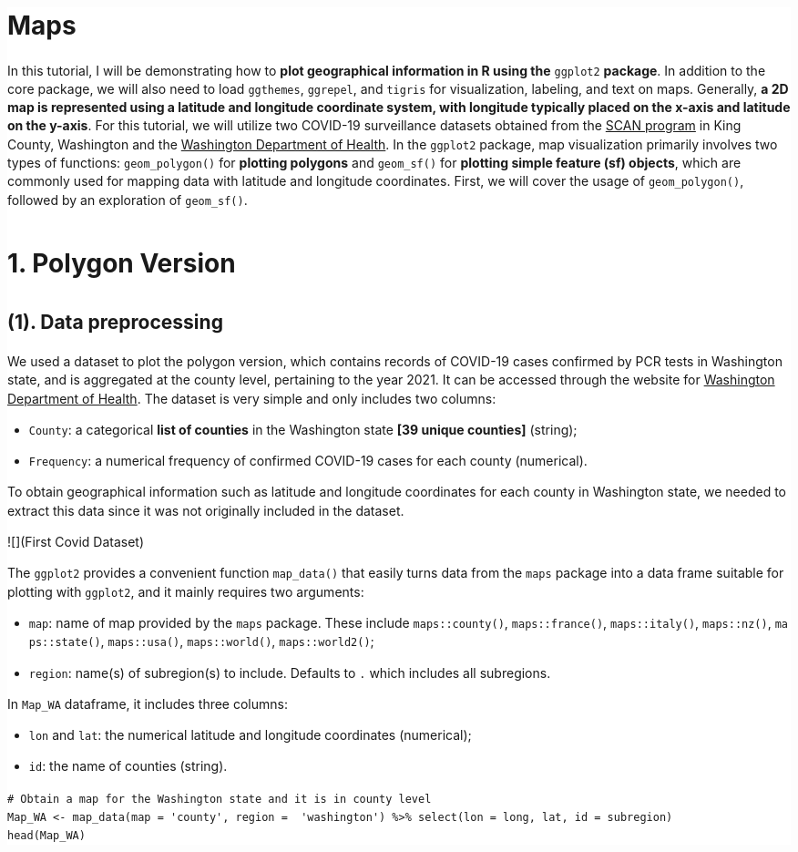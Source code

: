 # Maps



In this tutorial, I will be demonstrating how to __plot geographical information in R using the__ `ggplot2` __package__. In addition to the core package, we will also need to load `ggthemes`, `ggrepel`, and `tigris` for visualization, labeling, and text on maps. Generally, __a 2D map is represented using a latitude and longitude coordinate system, with longitude typically placed on the x-axis and latitude on the y-axis__. For this tutorial, we will utilize two COVID-19 surveillance datasets obtained from the [SCAN program](https://seattleflu.org/history/scandashboards) in King County, Washington and the [Washington Department of Health](https://doh.wa.gov/emergencies/covid-19/data-dashboard). In the `ggplot2` package, map visualization primarily involves two types of functions: `geom_polygon()` for __plotting polygons__ and `geom_sf()` for __plotting simple feature (sf) objects__, which are commonly used for mapping data with latitude and longitude coordinates. First, we will cover the usage of `geom_polygon()`, followed by an exploration of `geom_sf()`.

# 1. Polygon Version
## (1). Data preprocessing
We used a dataset to plot the polygon version, which contains records of COVID-19 cases confirmed by PCR tests in Washington state, and is aggregated at the county level, pertaining to the year 2021. It can be accessed through the website for [Washington Department of Health](https://doh.wa.gov/emergencies/covid-19/data-dashboard). The dataset is very simple and only includes two columns:

- `County`: a categorical __list of counties__ in the Washington state __[39 unique counties]__ (string);

- `Frequency`: a numerical frequency of confirmed COVID-19 cases for each county (numerical).

To obtain geographical information such as latitude and longitude coordinates for each county in Washington state, we needed to extract this data since it was not originally included in the dataset.

![](First Covid Dataset)

The `ggplot2` provides a convenient function `map_data()` that easily turns data from the `maps` package into a data frame suitable for plotting with `ggplot2`, and it mainly requires two arguments:

- `map`: name of map provided by the `maps` package. These include `maps::county()`, `maps::france()`, `maps::italy()`, `maps::nz()`, `maps::state()`, `maps::usa()`, `maps::world()`, `maps::world2()`;

- `region`: name(s) of subregion(s) to include. Defaults to `.` which includes all subregions.

In `Map_WA` dataframe, it includes three columns: 

- `lon` and `lat`: the numerical latitude and longitude coordinates (numerical);

- `id`: the name of counties (string).

````
# Obtain a map for the Washington state and it is in county level 
Map_WA <- map_data(map = 'county', region =  'washington') %>% select(lon = long, lat, id = subregion) 
head(Map_WA)
````
